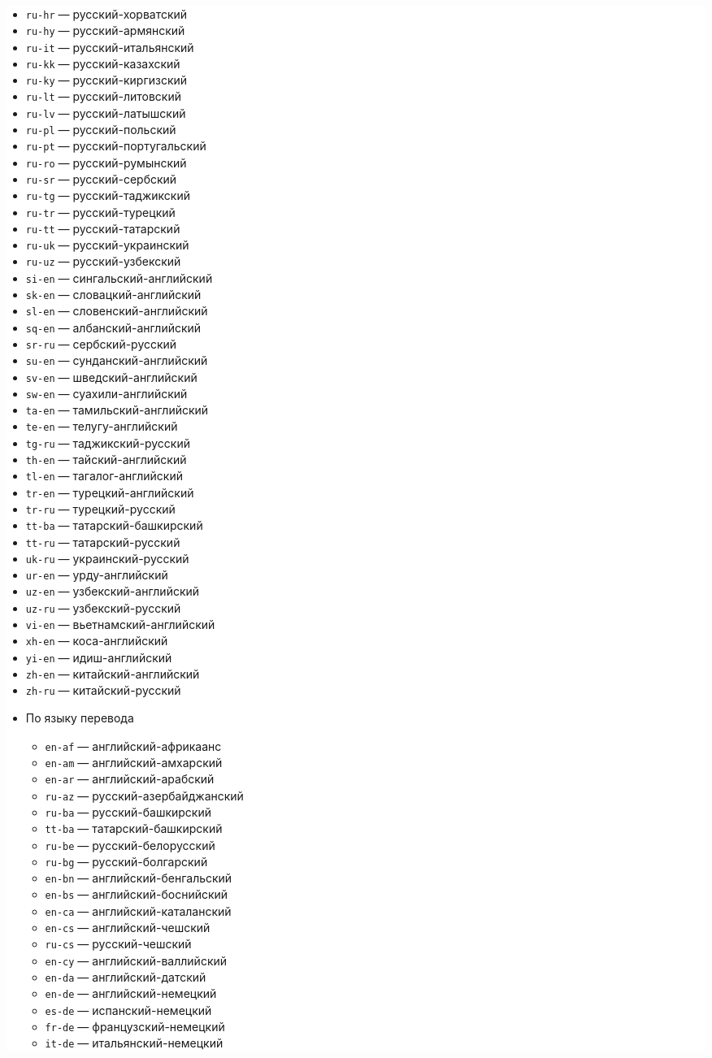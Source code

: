  * `ru-hr` — русский-хорватский
  * `ru-hy` — русский-армянский
  * `ru-it` — русский-итальянский
  * `ru-kk` — русский-казахский
  * `ru-ky` — русский-киргизский
  * `ru-lt` — русский-литовский
  * `ru-lv` — русский-латышский
  * `ru-pl` — русский-польский
  * `ru-pt` — русский-португальский
  * `ru-ro` — русский-румынский
  * `ru-sr` — русский-сербский
  * `ru-tg` — русский-таджикский
  * `ru-tr` — русский-турецкий
  * `ru-tt` — русский-татарский
  * `ru-uk` — русский-украинский
  * `ru-uz` — русский-узбекский
  * `si-en` — сингальский-английский
  * `sk-en` — словацкий-английский
  * `sl-en` — словенский-английский
  * `sq-en` — албанский-английский
  * `sr-ru` — сербский-русский
  * `su-en` — сунданский-английский
  * `sv-en` — шведский-английский
  * `sw-en` — суахили-английский
  * `ta-en` — тамильский-английский
  * `te-en` — телугу-английский
  * `tg-ru` — таджикский-русский
  * `th-en` — тайский-английский
  * `tl-en` — тагалог-английский
  * `tr-en` — турецкий-английский
  * `tr-ru` — турецкий-русский
  * `tt-ba` — татарский-башкирский
  * `tt-ru` — татарский-русский
  * `uk-ru` — украинский-русский
  * `ur-en` — урду-английский
  * `uz-en` — узбекский-английский
  * `uz-ru` — узбекский-русский
  * `vi-en` — вьетнамский-английский
  * `xh-en` — коса-английский
  * `yi-en` — идиш-английский
  * `zh-en` — китайский-английский
  * `zh-ru` — китайский-русский
  
- По языку перевода
  
  * `en-af` — английский-африкаанс
  * `en-am` — английский-амхарский
  * `en-ar` — английский-арабский
  * `ru-az` — русский-азербайджанский
  * `ru-ba` — русский-башкирский
  * `tt-ba` — татарский-башкирский
  * `ru-be` — русский-белорусский
  * `ru-bg` — русский-болгарский
  * `en-bn` — английский-бенгальский
  * `en-bs` — английский-боснийский
  * `en-ca` — английский-каталанский
  * `en-cs` — английский-чешский
  * `ru-cs` — русский-чешский
  * `en-cy` — английский-валлийский
  * `en-da` — английский-датский
  * `en-de` — английский-немецкий
  * `es-de` — испанский-немецкий
  * `fr-de` — французский-немецкий
  * `it-de` — итальянский-немецкий